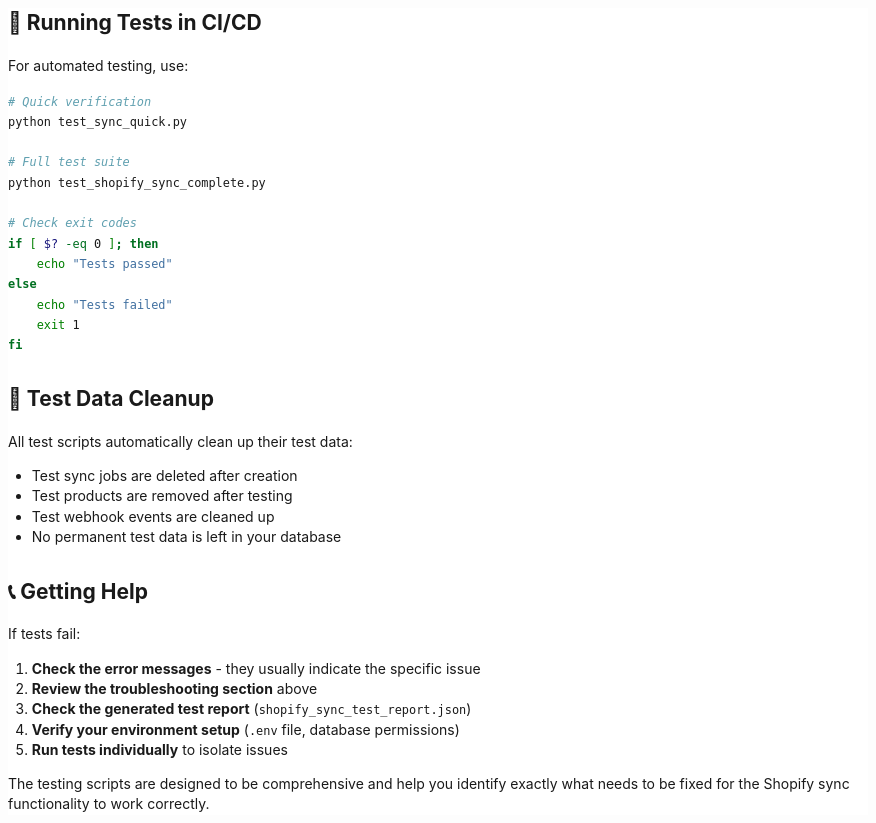 ## 📝 Running Tests in CI/CD

For automated testing, use:
```bash
# Quick verification
python test_sync_quick.py

# Full test suite
python test_shopify_sync_complete.py

# Check exit codes
if [ $? -eq 0 ]; then
    echo "Tests passed"
else
    echo "Tests failed"
    exit 1
fi
```

## 🔄 Test Data Cleanup

All test scripts automatically clean up their test data:
- Test sync jobs are deleted after creation
- Test products are removed after testing
- Test webhook events are cleaned up
- No permanent test data is left in your database

## 📞 Getting Help

If tests fail:
1. **Check the error messages** - they usually indicate the specific issue
2. **Review the troubleshooting section** above
3. **Check the generated test report** (`shopify_sync_test_report.json`)
4. **Verify your environment setup** (`.env` file, database permissions)
5. **Run tests individually** to isolate issues

The testing scripts are designed to be comprehensive and help you identify exactly what needs to be fixed for the Shopify sync functionality to work correctly.